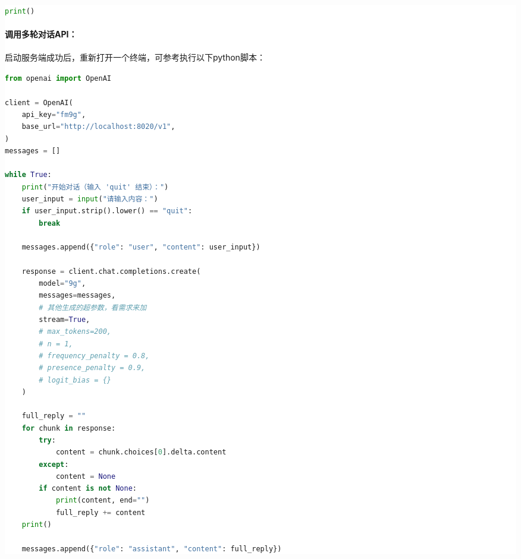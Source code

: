 ```python
print() 
```

#### 调用多轮对话API：

启动服务端成功后，重新打开一个终端，可参考执行以下python脚本：

```python
from openai import OpenAI

client = OpenAI(
    api_key="fm9g",
    base_url="http://localhost:8020/v1",
)
messages = []

while True:
    print("开始对话（输入 'quit' 结束）：")
    user_input = input("请输入内容：")
    if user_input.strip().lower() == "quit":
        break

    messages.append({"role": "user", "content": user_input})

    response = client.chat.completions.create(
        model="9g",
        messages=messages,
        # 其他生成的超参数，看需求来加
        stream=True,
        # max_tokens=200,
        # n = 1,
        # frequency_penalty = 0.8,
        # presence_penalty = 0.9,
        # logit_bias = {}
    )

    full_reply = ""
    for chunk in response:
        try: 
            content = chunk.choices[0].delta.content
        except:
            content = None
        if content is not None:
            print(content, end="")
            full_reply += content
    print() 

    messages.append({"role": "assistant", "content": full_reply})
```
